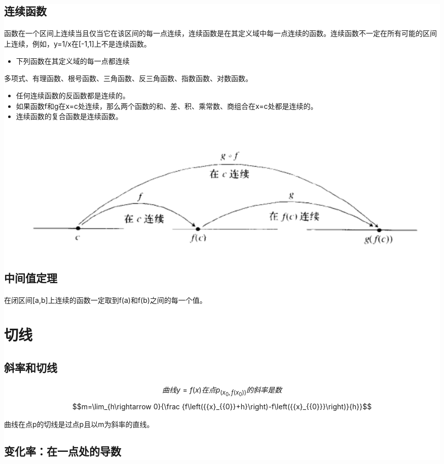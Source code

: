 
## 连续函数

函数在一个区间上连续当且仅当它在该区间的每一点连续，连续函数是在其定义域中每一点连续的函数。连续函数不一定在所有可能的区间上连续，例如，y=1/x在[-1,1]上不是连续函数。

- 下列函数在其定义域的每一点都连续

多项式、有理函数、根号函数、三角函数、反三角函数、指数函数、对数函数。

- 任何连续函数的反函数都是连续的。
- 如果函数f和g在x=c处连续，那么两个函数的和、差、积、乘常数、商组合在x=c处都是连续的。
- 连续函数的复合函数是连续函数。

![](http://github.com/thegofind/thegofind.github.io/raw/master/img/00023.png)

## 中间值定理

在闭区间[a,b]上连续的函数一定取到f(a)和f(b)之间的每一个值。

# 切线

## 斜率和切线

$$曲线 y=f(x)在点{p}_{{\left({{x}_{{0}},{f\left({{x}_{{0}}}\right)}}\right)}}的斜率是数$$
$$m=\lim_{h\rightarrow 0}{\frac {f\left({{x}_{{0}}+h}\right)-f\left({{x}_{{0}}}\right)}{h}}$$

曲线在点p的切线是过点p且以m为斜率的直线。

## 变化率：在一点处的导数

